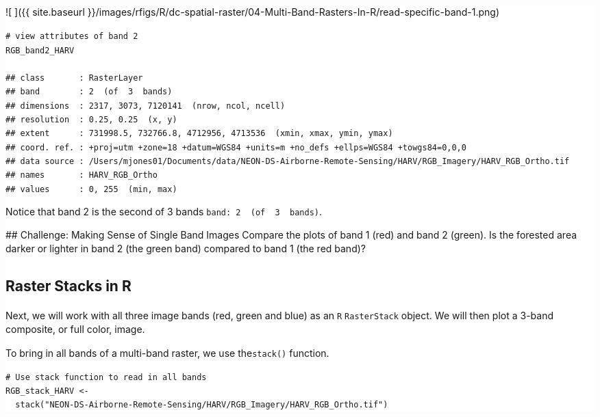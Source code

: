 ![ ]({{ site.baseurl }}/images/rfigs/R/dc-spatial-raster/04-Multi-Band-Rasters-In-R/read-specific-band-1.png)

    # view attributes of band 2 
    RGB_band2_HARV

    ## class       : RasterLayer 
    ## band        : 2  (of  3  bands)
    ## dimensions  : 2317, 3073, 7120141  (nrow, ncol, ncell)
    ## resolution  : 0.25, 0.25  (x, y)
    ## extent      : 731998.5, 732766.8, 4712956, 4713536  (xmin, xmax, ymin, ymax)
    ## coord. ref. : +proj=utm +zone=18 +datum=WGS84 +units=m +no_defs +ellps=WGS84 +towgs84=0,0,0 
    ## data source : /Users/mjones01/Documents/data/NEON-DS-Airborne-Remote-Sensing/HARV/RGB_Imagery/HARV_RGB_Ortho.tif 
    ## names       : HARV_RGB_Ortho 
    ## values      : 0, 255  (min, max)

Notice that band 2 is the second of 3 bands `band: 2  (of  3  bands)`.  

<div id="ds-challenge" markdown="1">
## Challenge: Making Sense of Single Band Images
Compare the plots of band 1 (red) and band 2 (green). Is the forested area
darker or lighter in band 2 (the green band) compared to band 1 (the red band)?  
</div>



## Raster Stacks in R
Next, we will work with all three image bands (red, green and blue) as an `R`
`RasterStack` object. We will then plot a 3-band composite, or full color,
image. 

To bring in all bands of a multi-band raster, we use the`stack()` function.


    # Use stack function to read in all bands
    RGB_stack_HARV <- 
      stack("NEON-DS-Airborne-Remote-Sensing/HARV/RGB_Imagery/HARV_RGB_Ortho.tif")
    